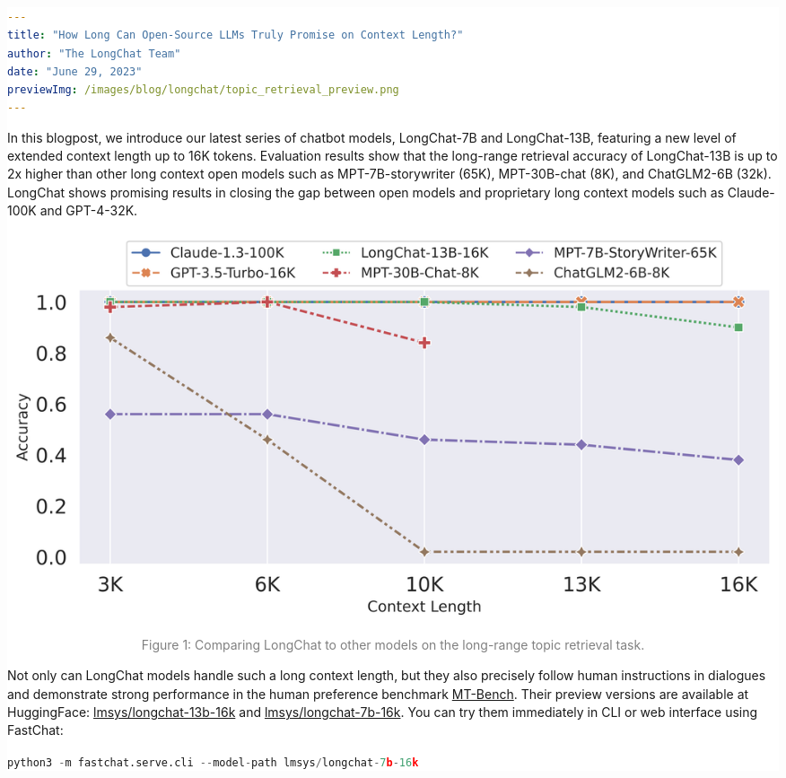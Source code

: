 ```yaml
---
title: "How Long Can Open-Source LLMs Truly Promise on Context Length?"
author: "The LongChat Team"
date: "June 29, 2023"
previewImg: /images/blog/longchat/topic_retrieval_preview.png
---
```


In this blogpost, we introduce our latest series of chatbot models, LongChat-7B and LongChat-13B, featuring a new level of extended context length up to 16K tokens.
Evaluation results show that the long-range retrieval accuracy of LongChat-13B is up to 2x higher than other long context open models such as MPT-7B-storywriter (65K), MPT-30B-chat (8K), and ChatGLM2-6B (32k).
LongChat shows promising results in closing the gap between open models and proprietary long context models such as Claude-100K and GPT-4-32K.

<img src="/images/blog/longchat/topic_retrieval.png" style="display:block; margin-top: auto; margin-left: auto; margin-right: auto; margin-bottom: auto; width: 1000px;"></img>
<p style="color:gray; text-align: center;">Figure 1: Comparing LongChat to other models on the long-range topic retrieval task.</p>



Not only can LongChat models handle such a long context length, but they also precisely follow human instructions in dialogues and demonstrate strong performance in the human preference benchmark [MT-Bench](https://github.com/lm-sys/FastChat/tree/main/fastchat/llm_judge). 
Their preview versions are available at HuggingFace: [lmsys/longchat-13b-16k](https://huggingface.co/lmsys/longchat-13b-16k) and [lmsys/longchat-7b-16k](https://huggingface.co/lmsys/longchat-7b-16k).
You can try them immediately in CLI or web interface using FastChat:

```python
python3 -m fastchat.serve.cli --model-path lmsys/longchat-7b-16k
```
